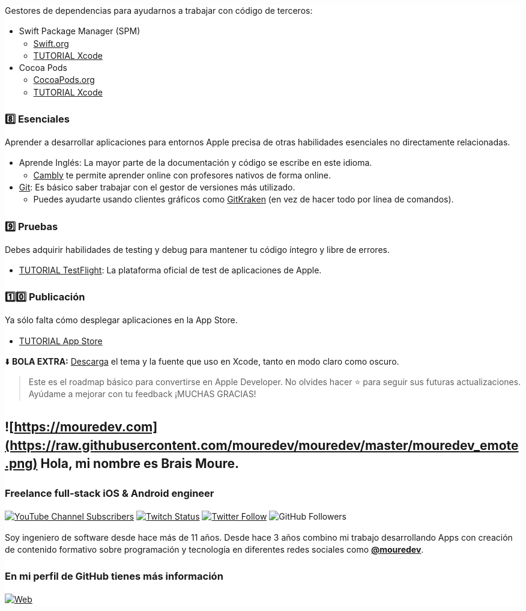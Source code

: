 Gestores de dependencias para ayudarnos a trabajar con código de terceros:

* Swift Package Manager (SPM)
	* [Swift.org](https://www.swift.org/package-manager/)
	* [TUTORIAL Xcode](https://youtu.be/93YBmQNp_sQ)
* Cocoa Pods
	* [CocoaPods.org](https://cocoapods.org/)
	* [TUTORIAL Xcode](https://youtu.be/qCn6hGqkWyk)

### 8️⃣ Esenciales
Aprender a desarrollar aplicaciones para entornos Apple precisa de otras habilidades esenciales no directamente relacionadas.

* Aprende Inglés: La mayor parte de la documentación y código se escribe en este idioma.
	* [Cambly](https://www.cambly.com/invite/YDVHFWXN?st=011422&sc=4) te permite aprender online con profesores nativos de forma online.
* [Git](https://git-scm.com/): Es básico saber trabajar con el gestor de versiones más utilizado.
	* Puedes ayudarte usando clientes gráficos como [GitKraken](https://www.gitkraken.com/invite/cZWhJq1v) (en vez de hacer todo por línea de comandos).

### 9️⃣ Pruebas
Debes adquirir habilidades de testing y debug para mantener tu código íntegro y libre de errores.

* [TUTORIAL TestFlight](https://youtu.be/bl6LArb-IQU): La plataforma oficial de test de aplicaciones de Apple.

### 1️⃣0️⃣ Publicación
Ya sólo falta cómo desplegar aplicaciones en la App Store.

* [TUTORIAL App Store](https://youtu.be/tg6YcD52jNA)

⬇️ **BOLA EXTRA:** [Descarga](https://github.com/mouredev/StarWarsXcodeTheme) el tema y la fuente que uso en Xcode, tanto en modo claro como oscuro.

> Este es el roadmap básico para convertirse en Apple Developer. No olvides hacer ⭐️ para seguir sus futuras actualizaciones.
> Ayúdame a mejorar con tu feedback ¡MUCHAS GRACIAS!

## ![https://mouredev.com](https://raw.githubusercontent.com/mouredev/mouredev/master/mouredev_emote.png) Hola, mi nombre es Brais Moure.
### Freelance full-stack iOS & Android engineer

[![YouTube Channel Subscribers](https://img.shields.io/youtube/channel/subscribers/UCxPD7bsocoAMq8Dj18kmGyQ?style=social)](https://youtube.com/mouredevapps?sub_confirmation=1)
[![Twitch Status](https://img.shields.io/twitch/status/mouredev?style=social)](https://twitch.com/mouredev)
[![Twitter Follow](https://img.shields.io/twitter/follow/mouredev?style=social)](https://twitter.com/mouredev)
![GitHub Followers](https://img.shields.io/github/followers/mouredev?style=social)

Soy ingeniero de software desde hace más de 11 años. Desde hace 3 años combino mi trabajo desarrollando Apps con creación de contenido formativo sobre programación y tecnología en diferentes redes sociales como **[@mouredev](https://moure.dev)**.

### En mi perfil de GitHub tienes más información

[![Web](https://img.shields.io/badge/GitHub-MoureDev-14a1f0?style=for-the-badge&logo=github&logoColor=white&labelColor=101010)](https://github.com/mouredev)